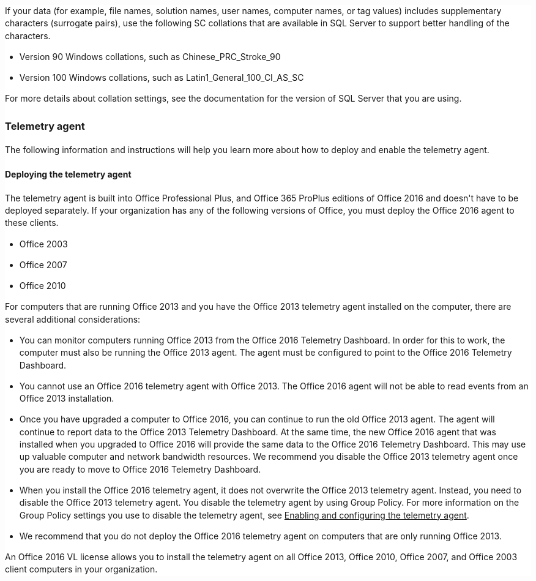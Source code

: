 If your data (for example, file names, solution names, user names, computer names, or tag values) includes supplementary characters (surrogate pairs), use the following SC collations that are available in SQL Server to support better handling of the characters. 
  
- Version 90 Windows collations, such as Chinese_PRC_Stroke_90
    
- Version 100 Windows collations, such as Latin1_General_100_CI_AS_SC
    
For more details about collation settings, see the documentation for the version of SQL Server that you are using.
  
### Telemetry agent
<a name="agent"> </a>

The following information and instructions will help you learn more about how to deploy and enable the telemetry agent.
  
#### Deploying the telemetry agent

The telemetry agent is built into Office Professional Plus, and Office 365 ProPlus editions of Office 2016 and doesn't have to be deployed separately. If your organization has any of the following versions of Office, you must deploy the Office 2016 agent to these clients. 
  
- Office 2003
    
- Office 2007
    
- Office 2010
    
For computers that are running Office 2013 and you have the Office 2013 telemetry agent installed on the computer, there are several additional considerations:
  
- You can monitor computers running Office 2013 from the Office 2016 Telemetry Dashboard. In order for this to work, the computer must also be running the Office 2013 agent. The agent must be configured to point to the Office 2016 Telemetry Dashboard.
    
- You cannot use an Office 2016 telemetry agent with Office 2013. The Office 2016 agent will not be able to read events from an Office 2013 installation.
    
- Once you have upgraded a computer to Office 2016, you can continue to run the old Office 2013 agent. The agent will continue to report data to the Office 2013 Telemetry Dashboard. At the same time, the new Office 2016 agent that was installed when you upgraded to Office 2016 will provide the same data to the Office 2016 Telemetry Dashboard. This may use up valuable computer and network bandwidth resources. We recommend you disable the Office 2013 telemetry agent once you are ready to move to Office 2016 Telemetry Dashboard.
    
- When you install the Office 2016 telemetry agent, it does not overwrite the Office 2013 telemetry agent. Instead, you need to disable the Office 2013 telemetry agent. You disable the telemetry agent by using Group Policy. For more information on the Group Policy settings you use to disable the telemetry agent, see [Enabling and configuring the telemetry agent](deploy-telemetry-dashboard.md#configure).
    
- We recommend that you do not deploy the Office 2016 telemetry agent on computers that are only running Office 2013.
    
An Office 2016 VL license allows you to install the telemetry agent on all Office 2013, Office 2010, Office 2007, and Office 2003 client computers in your organization. 
  